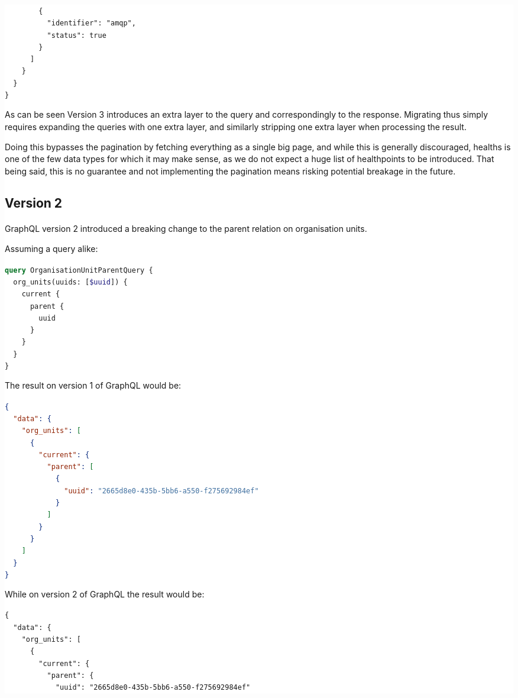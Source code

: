 ```
        {
          "identifier": "amqp",
          "status": true
        }
      ]
    }
  }
}
```

As can be seen Version 3 introduces an extra layer to the query and
correspondingly to the response. Migrating thus simply requires expanding the
queries with one extra layer, and similarly stripping one extra layer when
processing the result.

Doing this bypasses the pagination by fetching everything as a single big page,
and while this is generally discouraged, healths is one of the few data types
for which it may make sense, as we do not expect a huge list of healthpoints to
be introduced. That being said, this is no guarantee and not implementing the
pagination means risking potential breakage in the future.


## Version 2

GraphQL version 2 introduced a breaking change to the parent relation on
organisation units.

Assuming a query alike:
```graphql
query OrganisationUnitParentQuery {
  org_units(uuids: [$uuid]) {
    current {
      parent {
        uuid
      }
    }
  }
}
```
The result on version 1 of GraphQL would be:
```json
{
  "data": {
    "org_units": [
      {
        "current": {
          "parent": [
            {
              "uuid": "2665d8e0-435b-5bb6-a550-f275692984ef"
            }
          ]
        }
      }
    ]
  }
}
```
While on version 2 of GraphQL the result would be:
```
{
  "data": {
    "org_units": [
      {
        "current": {
          "parent": {
            "uuid": "2665d8e0-435b-5bb6-a550-f275692984ef"
```